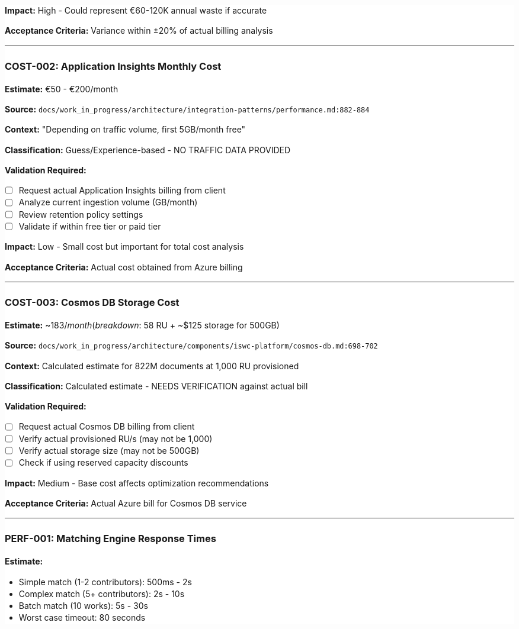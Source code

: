 **Impact:** High - Could represent €60-120K annual waste if accurate

**Acceptance Criteria:** Variance within ±20% of actual billing analysis

---

### COST-002: Application Insights Monthly Cost

**Estimate:** €50 - €200/month

**Source:** `docs/work_in_progress/architecture/integration-patterns/performance.md:882-884`

**Context:** "Depending on traffic volume, first 5GB/month free"

**Classification:** Guess/Experience-based - NO TRAFFIC DATA PROVIDED

**Validation Required:**

- [ ] Request actual Application Insights billing from client
- [ ] Analyze current ingestion volume (GB/month)
- [ ] Review retention policy settings
- [ ] Validate if within free tier or paid tier

**Impact:** Low - Small cost but important for total cost analysis

**Acceptance Criteria:** Actual cost obtained from Azure billing

---

### COST-003: Cosmos DB Storage Cost

**Estimate:** ~$183/month (breakdown: ~$58 RU + ~$125 storage for 500GB)

**Source:** `docs/work_in_progress/architecture/components/iswc-platform/cosmos-db.md:698-702`

**Context:** Calculated estimate for 822M documents at 1,000 RU provisioned

**Classification:** Calculated estimate - NEEDS VERIFICATION against actual bill

**Validation Required:**

- [ ] Request actual Cosmos DB billing from client
- [ ] Verify actual provisioned RU/s (may not be 1,000)
- [ ] Verify actual storage size (may not be 500GB)
- [ ] Check if using reserved capacity discounts

**Impact:** Medium - Base cost affects optimization recommendations

**Acceptance Criteria:** Actual Azure bill for Cosmos DB service

---

### PERF-001: Matching Engine Response Times

**Estimate:**

- Simple match (1-2 contributors): 500ms - 2s
- Complex match (5+ contributors): 2s - 10s
- Batch match (10 works): 5s - 30s
- Worst case timeout: 80 seconds
